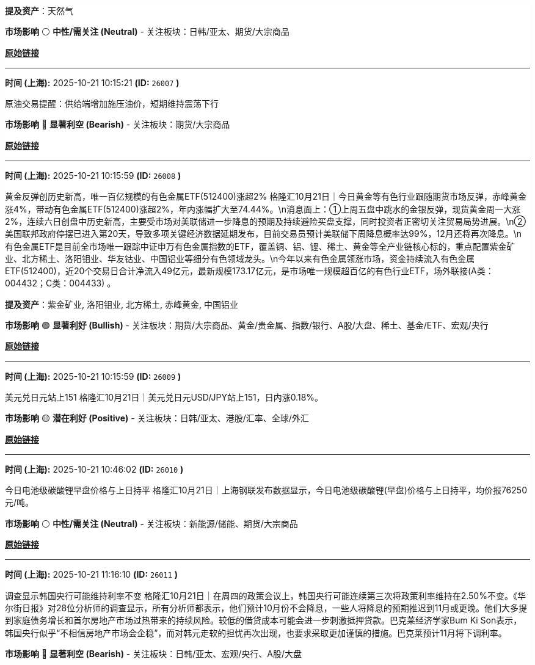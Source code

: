 **提及资产**：天然气

**市场影响** ⚪ **中性/需关注 (Neutral)** - 关注板块：日韩/亚太、期货/大宗商品

**[原始链接](https://t.me/ywcqdz/26006)**

---
**时间 (上海):** 2025-10-21 10:15:21 **(ID:** `26007` **)**

原油交易提醒：供给端增加施压油价，短期维持震荡下行

**市场影响** 🔴 **显著利空 (Bearish)** - 关注板块：期货/大宗商品

**[原始链接](https://t.me/ywcqdz/26007)**

---
**时间 (上海):** 2025-10-21 10:15:59 **(ID:** `26008` **)**

黄金反弹创历史新高，唯一百亿规模的有色金属ETF(512400)涨超2%
格隆汇10月21日｜今日黄金等有色行业跟随期货市场反弹，赤峰黄金涨4%，带动有色金属ETF(512400)涨超2%，年内涨幅扩大至74.44%。\n消息面上：①上周五盘中跳水的金银反弹，现货黄金周一大涨2%，连续六日创盘中历史新高，主要受市场对美联储进一步降息的预期及持续避险买盘支撑，同时投资者正密切关注贸易局势进展。\n②美国联邦政府停摆已进入第20天，导致多项关键经济数据延期发布，目前交易员预计美联储下周降息概率达99%，12月还将再次降息。\n有色金属ETF是目前全市场唯一跟踪中证申万有色金属指数的ETF，覆盖铜、铝、锂、稀土、黄金等全产业链核心标的，重点配置紫金矿业、北方稀土、洛阳钼业、华友钴业、中国铝业等细分有色领域龙头。\n今年以来有色金属领涨市场，资金持续流入有色金属ETF(512400)，近20个交易日合计净流入49亿元，最新规模173.17亿元，是市场唯一规模超百亿的有色行业ETF，场外联接(A类：004432；C类：004433) 。

**提及资产**：紫金矿业, 洛阳钼业, 北方稀土, 赤峰黄金, 中国铝业

**市场影响** 🟢 **显著利好 (Bullish)** - 关注板块：期货/大宗商品、黄金/贵金属、指数/银行、A股/大盘、稀土、基金/ETF、宏观/央行

**[原始链接](https://t.me/ywcqdz/26008)**

---
**时间 (上海):** 2025-10-21 10:15:59 **(ID:** `26009` **)**

美元兑日元站上151
格隆汇10月21日｜美元兑日元USD/JPY站上151，日内涨0.18%。

**市场影响** 🟡 **潜在利好 (Positive)** - 关注板块：日韩/亚太、港股/汇率、全球/外汇

**[原始链接](https://t.me/ywcqdz/26009)**

---
**时间 (上海):** 2025-10-21 10:46:02 **(ID:** `26010` **)**

今日电池级碳酸锂早盘价格与上日持平
格隆汇10月21日｜上海钢联发布数据显示，今日电池级碳酸锂(早盘)价格与上日持平，均价报76250元/吨。

**市场影响** ⚪ **中性/需关注 (Neutral)** - 关注板块：新能源/储能、期货/大宗商品

**[原始链接](https://t.me/ywcqdz/26010)**

---
**时间 (上海):** 2025-10-21 11:16:10 **(ID:** `26011` **)**

调查显示韩国央行可能维持利率不变
格隆汇10月21日｜在周四的政策会议上，韩国央行可能连续第三次将政策利率维持在2.50%不变。《华尔街日报》对28位分析师的调查显示，所有分析师都表示，他们预计10月份不会降息，一些人将降息的预期推迟到11月或更晚。他们大多提到家庭债务增长和首尔房地产市场过热带来的持续风险。较低的借贷成本可能会进一步刺激抵押贷款。巴克莱经济学家Bum Ki Son表示，韩国央行似乎“不相信房地产市场会企稳”，而对韩元走软的担忧再次出现，也要求采取更加谨慎的措施。巴克莱预计11月将下调利率。

**市场影响** 🔴 **显著利空 (Bearish)** - 关注板块：日韩/亚太、宏观/央行、A股/大盘

